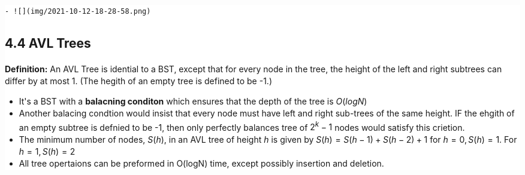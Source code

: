     - ![](img/2021-10-12-18-28-58.png)

## 4.4 AVL Trees
**Definition:** An AVL Tree is idential to a BST, except that for every node in the tree, the height of the left and right subtrees can differ by at most 1. (The hegith of an empty tree is defined to be -1.)
- It's a BST with a **balacning conditon** which ensures that the depth of the tree is $O(logN)$
- Another balacing condtion would insist that every node must have left and right sub-trees of the same height. IF the ehgith of an empty subtree is defnied to be -1, then only perfectly balances tree of $2^k - 1$ nodes would satisfy this crietion.
- The minimum number of nodes, $S(h)$, in an AVL tree of height $h$ is given by $S(h) = S(h-1) + S(h - 2) + 1$ for $h =0, S(h) = 1$. For $h = 1, S(h) = 2$
- All tree opertaions can be preformed in O(logN) time, except possibly insertion and deletion.
